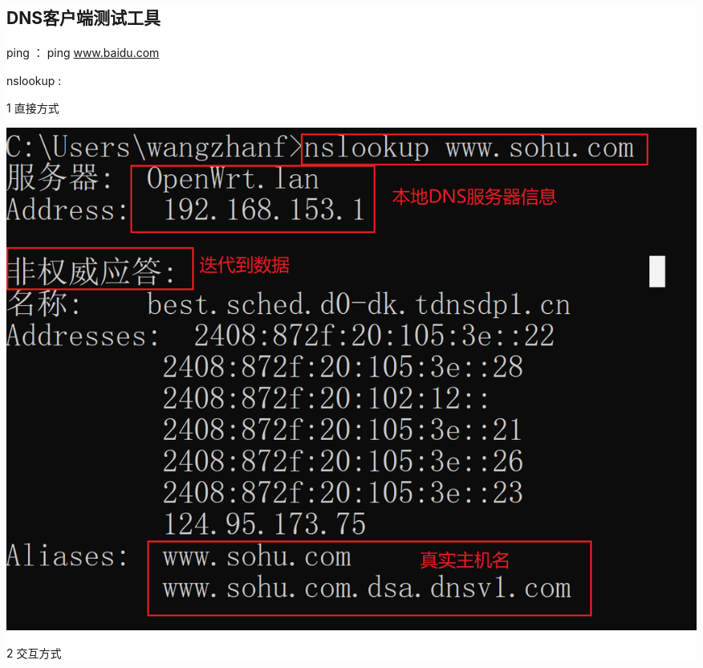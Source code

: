 

## DNS客户端测试工具

ping   ：   ping   www.baidu.com

nslookup :        

1	直接方式

![image-20230901142657624](image-20230901142657624.png)

2	交互方式
